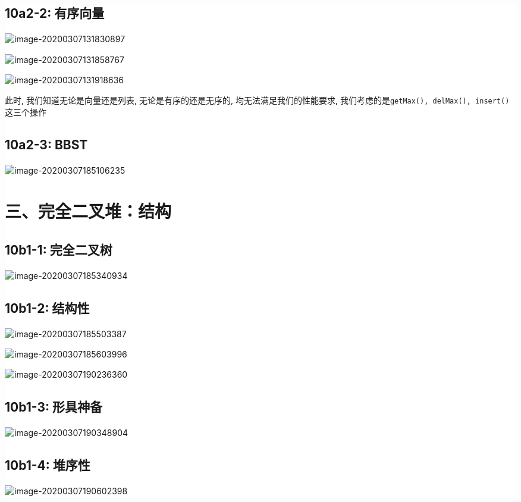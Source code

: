 

## 10a2-2: 有序向量

![image-20200307131830897](https://tva1.sinaimg.cn/large/00831rSTly1gclajug4vfj317w0ook56.jpg)

![image-20200307131858767](https://tva1.sinaimg.cn/large/00831rSTly1gclakbcp4fj316g0oq7jr.jpg)

![image-20200307131918636](https://tva1.sinaimg.cn/large/00831rSTly1gclakny6vzj31580ou7hy.jpg)

此时, 我们知道无论是向量还是列表, 无论是有序的还是无序的, 均无法满足我们的性能要求, 我们考虑的是`getMax(), delMax(), insert()`这三个操作



## 10a2-3: BBST

![image-20200307185106235](https://tva1.sinaimg.cn/large/00831rSTly1gclk5wf8swj317o0oi1ga.jpg)





# 三、完全二叉堆：结构



## 10b1-1: 完全二叉树

![image-20200307185340934](https://tva1.sinaimg.cn/large/00831rSTly1gclk98p40gj315q0oato0.jpg)



## 10b1-2: 结构性

![image-20200307185503387](https://tva1.sinaimg.cn/large/00831rSTly1gclka0szvyj30zy0i44dw.jpg)

![image-20200307185603996](https://tva1.sinaimg.cn/large/00831rSTly1gclkb26b7uj31620iiqmb.jpg)

![image-20200307190236360](https://tva1.sinaimg.cn/large/00831rSTly1gclkhuzvmxj310c076qbm.jpg)



## 10b1-3: 形具神备

![image-20200307190348904](https://tva1.sinaimg.cn/large/00831rSTly1gclkj4fg9bj31760o6x0m.jpg)



## 10b1-4: 堆序性

![image-20200307190602398](https://tva1.sinaimg.cn/large/00831rSTly1gclklfpkjwj314u0lawvf.jpg)
